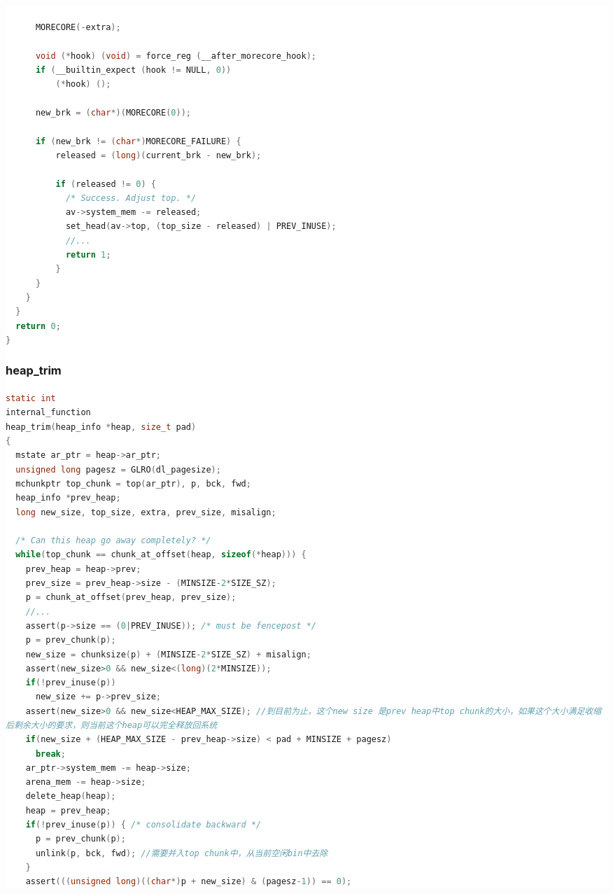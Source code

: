 ```c

      MORECORE(-extra);

      void (*hook) (void) = force_reg (__after_morecore_hook);
      if (__builtin_expect (hook != NULL, 0))
	      (*hook) ();

      new_brk = (char*)(MORECORE(0));

      if (new_brk != (char*)MORECORE_FAILURE) {
	      released = (long)(current_brk - new_brk);

    	  if (released != 0) {
    	    /* Success. Adjust top. */
    	    av->system_mem -= released;
    	    set_head(av->top, (top_size - released) | PREV_INUSE);
    	    //...
    	    return 1;
    	  }
      }
    }
  }
  return 0;
}
```

### **heap_trim**
```c
static int
internal_function
heap_trim(heap_info *heap, size_t pad)
{
  mstate ar_ptr = heap->ar_ptr;
  unsigned long pagesz = GLRO(dl_pagesize);
  mchunkptr top_chunk = top(ar_ptr), p, bck, fwd;
  heap_info *prev_heap;
  long new_size, top_size, extra, prev_size, misalign;

  /* Can this heap go away completely? */
  while(top_chunk == chunk_at_offset(heap, sizeof(*heap))) {
    prev_heap = heap->prev;
    prev_size = prev_heap->size - (MINSIZE-2*SIZE_SZ);
    p = chunk_at_offset(prev_heap, prev_size); 
    //...
    assert(p->size == (0|PREV_INUSE)); /* must be fencepost */
    p = prev_chunk(p);
    new_size = chunksize(p) + (MINSIZE-2*SIZE_SZ) + misalign;
    assert(new_size>0 && new_size<(long)(2*MINSIZE));
    if(!prev_inuse(p))
      new_size += p->prev_size;
    assert(new_size>0 && new_size<HEAP_MAX_SIZE); //到目前为止，这个new size 是prev heap中top chunk的大小，如果这个大小满足收缩后剩余大小的要求，则当前这个heap可以完全释放回系统
    if(new_size + (HEAP_MAX_SIZE - prev_heap->size) < pad + MINSIZE + pagesz)
      break;
    ar_ptr->system_mem -= heap->size;
    arena_mem -= heap->size;
    delete_heap(heap);
    heap = prev_heap;
    if(!prev_inuse(p)) { /* consolidate backward */
      p = prev_chunk(p);
      unlink(p, bck, fwd); //需要并入top chunk中，从当前空闲bin中去除
    }
    assert(((unsigned long)((char*)p + new_size) & (pagesz-1)) == 0);
```
